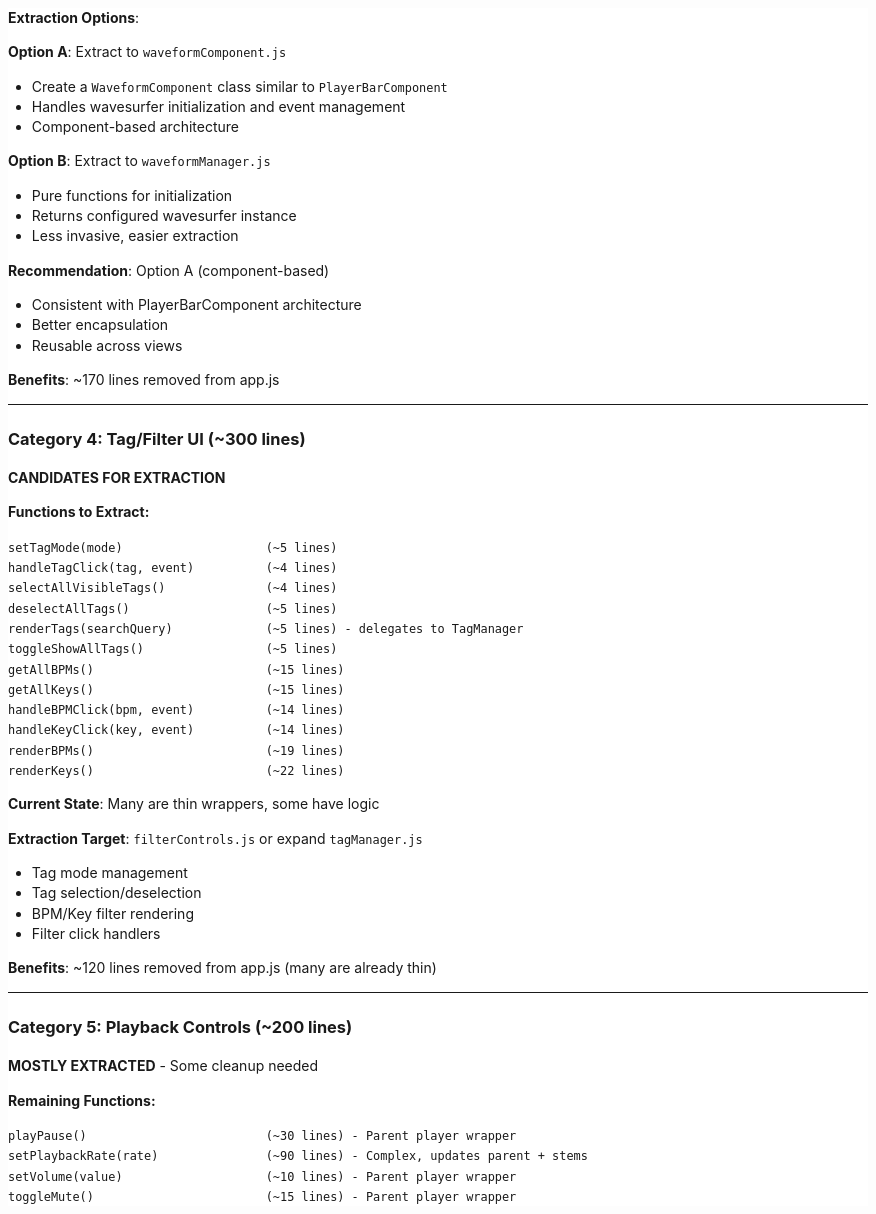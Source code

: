 **Extraction Options**:

**Option A**: Extract to `waveformComponent.js`
- Create a `WaveformComponent` class similar to `PlayerBarComponent`
- Handles wavesurfer initialization and event management
- Component-based architecture

**Option B**: Extract to `waveformManager.js`
- Pure functions for initialization
- Returns configured wavesurfer instance
- Less invasive, easier extraction

**Recommendation**: Option A (component-based)
- Consistent with PlayerBarComponent architecture
- Better encapsulation
- Reusable across views

**Benefits**: ~170 lines removed from app.js

---

### Category 4: Tag/Filter UI (~300 lines)
**CANDIDATES FOR EXTRACTION**

**Functions to Extract:**
```
setTagMode(mode)                    (~5 lines)
handleTagClick(tag, event)          (~4 lines)
selectAllVisibleTags()              (~4 lines)
deselectAllTags()                   (~5 lines)
renderTags(searchQuery)             (~5 lines) - delegates to TagManager
toggleShowAllTags()                 (~5 lines)
getAllBPMs()                        (~15 lines)
getAllKeys()                        (~15 lines)
handleBPMClick(bpm, event)          (~14 lines)
handleKeyClick(key, event)          (~14 lines)
renderBPMs()                        (~19 lines)
renderKeys()                        (~22 lines)
```

**Current State**: Many are thin wrappers, some have logic

**Extraction Target**: `filterControls.js` or expand `tagManager.js`
- Tag mode management
- Tag selection/deselection
- BPM/Key filter rendering
- Filter click handlers

**Benefits**: ~120 lines removed from app.js (many are already thin)

---

### Category 5: Playback Controls (~200 lines)
**MOSTLY EXTRACTED** - Some cleanup needed

**Remaining Functions:**
```
playPause()                         (~30 lines) - Parent player wrapper
setPlaybackRate(rate)               (~90 lines) - Complex, updates parent + stems
setVolume(value)                    (~10 lines) - Parent player wrapper
toggleMute()                        (~15 lines) - Parent player wrapper
```
